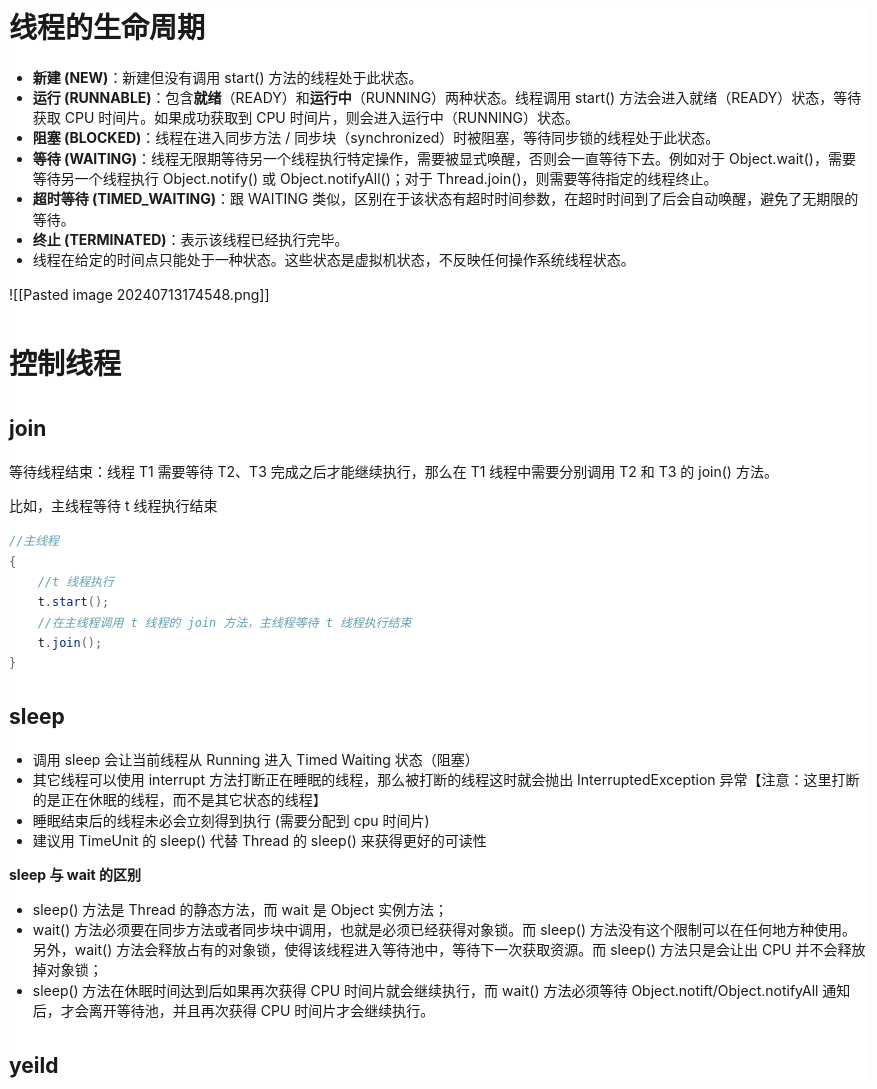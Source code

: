 # 线程的生命周期

- **新建 (NEW)**：新建但没有调用 start() 方法的线程处于此状态。
- **运行 (RUNNABLE)**：包含**就绪**（READY）和**运行中**（RUNNING）两种状态。线程调用 start() 方法会进入就绪（READY）状态，等待获取 CPU 时间片。如果成功获取到 CPU 时间片，则会进入运行中（RUNNING）状态。
- **阻塞 (BLOCKED)**：线程在进入同步方法 / 同步块（synchronized）时被阻塞，等待同步锁的线程处于此状态。
- **等待 (WAITING)**：线程无限期等待另一个线程执行特定操作，需要被显式唤醒，否则会一直等待下去。例如对于 Object.wait()，需要等待另一个线程执行 Object.notify() 或 Object.notifyAll()；对于 Thread.join()，则需要等待指定的线程终止。
- **超时等待 (TIMED_WAITING)**：跟 WAITING 类似，区别在于该状态有超时时间参数，在超时时间到了后会自动唤醒，避免了无期限的等待。
- **终止 (TERMINATED)**：表示该线程已经执行完毕。
- 线程在给定的时间点只能处于一种状态。这些状态是虚拟机状态，不反映任何操作系统线程状态。

![[Pasted image 20240713174548.png]]

# 控制线程

## join

等待线程结束：线程 T1 需要等待 T2、T3 完成之后才能继续执行，那么在 T1 线程中需要分别调用 T2 和 T3 的 join() 方法。

比如，主线程等待 t 线程执行结束

```java
//主线程
{
    //t 线程执行
    t.start();
    //在主线程调用 t 线程的 join 方法，主线程等待 t 线程执行结束
    t.join();
}
```

## sleep

- 调用 sleep 会让当前线程从 Running 进入 Timed Waiting 状态（阻塞）
- 其它线程可以使用 interrupt 方法打断正在睡眠的线程，那么被打断的线程这时就会抛出 InterruptedException 异常【注意：这里打断的是正在休眠的线程，而不是其它状态的线程】
- 睡眠结束后的线程未必会立刻得到执行 (需要分配到 cpu 时间片)
- 建议用 TimeUnit 的 sleep() 代替 Thread 的 sleep() 来获得更好的可读性

**sleep 与 wait 的区别**

- sleep() 方法是 Thread 的静态方法，而 wait 是 Object 实例方法；
- wait() 方法必须要在同步方法或者同步块中调用，也就是必须已经获得对象锁。而 sleep() 方法没有这个限制可以在任何地方种使用。另外，wait() 方法会释放占有的对象锁，使得该线程进入等待池中，等待下一次获取资源。而 sleep() 方法只是会让出 CPU 并不会释放掉对象锁；
- sleep() 方法在休眠时间达到后如果再次获得 CPU 时间片就会继续执行，而 wait() 方法必须等待 Object.notift/Object.notifyAll 通知后，才会离开等待池，并且再次获得 CPU 时间片才会继续执行。

## yeild

